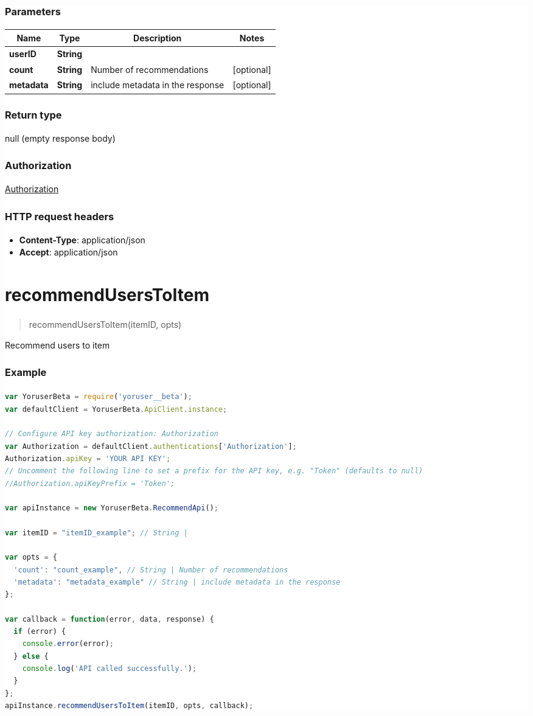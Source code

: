 ### Parameters

Name | Type | Description  | Notes
------------- | ------------- | ------------- | -------------
 **userID** | **String**|  | 
 **count** | **String**| Number of recommendations | [optional] 
 **metadata** | **String**| include metadata in the response | [optional] 

### Return type

null (empty response body)

### Authorization

[Authorization](../README.md#Authorization)

### HTTP request headers

 - **Content-Type**: application/json
 - **Accept**: application/json

<a name="recommendUsersToItem"></a>
# **recommendUsersToItem**
> recommendUsersToItem(itemID, opts)

Recommend users to item

### Example
```javascript
var YoruserBeta = require('yoruser__beta');
var defaultClient = YoruserBeta.ApiClient.instance;

// Configure API key authorization: Authorization
var Authorization = defaultClient.authentications['Authorization'];
Authorization.apiKey = 'YOUR API KEY';
// Uncomment the following line to set a prefix for the API key, e.g. "Token" (defaults to null)
//Authorization.apiKeyPrefix = 'Token';

var apiInstance = new YoruserBeta.RecommendApi();

var itemID = "itemID_example"; // String | 

var opts = { 
  'count': "count_example", // String | Number of recommendations
  'metadata': "metadata_example" // String | include metadata in the response
};

var callback = function(error, data, response) {
  if (error) {
    console.error(error);
  } else {
    console.log('API called successfully.');
  }
};
apiInstance.recommendUsersToItem(itemID, opts, callback);
```
